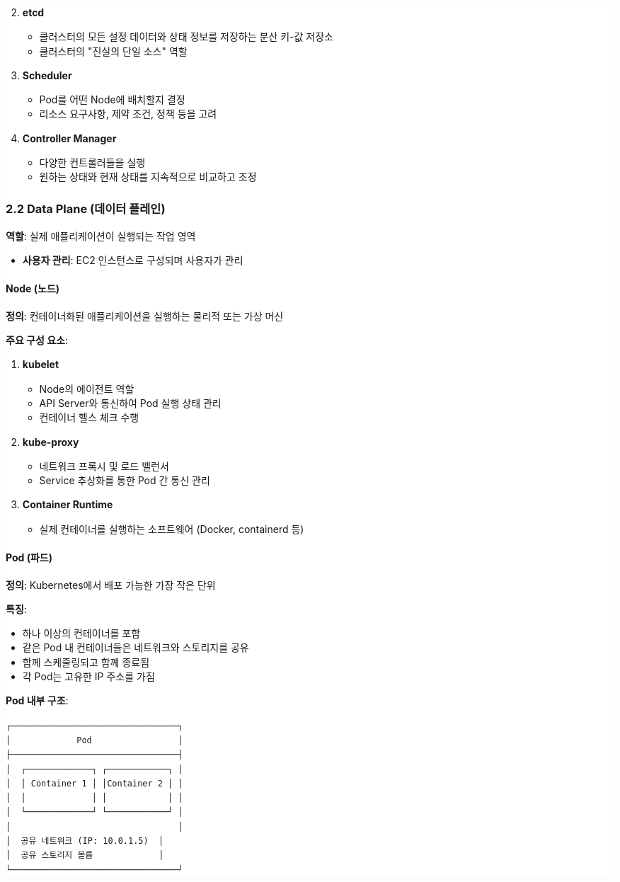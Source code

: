 2. **etcd**
   - 클러스터의 모든 설정 데이터와 상태 정보를 저장하는 분산 키-값 저장소
   - 클러스터의 "진실의 단일 소스" 역할

3. **Scheduler**
   - Pod를 어떤 Node에 배치할지 결정
   - 리소스 요구사항, 제약 조건, 정책 등을 고려

4. **Controller Manager**
   - 다양한 컨트롤러들을 실행
   - 원하는 상태와 현재 상태를 지속적으로 비교하고 조정

### 2.2 Data Plane (데이터 플레인)
**역할**: 실제 애플리케이션이 실행되는 작업 영역
- **사용자 관리**: EC2 인스턴스로 구성되며 사용자가 관리

#### Node (노드)
**정의**: 컨테이너화된 애플리케이션을 실행하는 물리적 또는 가상 머신

**주요 구성 요소**:
1. **kubelet**
   - Node의 에이전트 역할
   - API Server와 통신하여 Pod 실행 상태 관리
   - 컨테이너 헬스 체크 수행

2. **kube-proxy**
   - 네트워크 프록시 및 로드 밸런서
   - Service 추상화를 통한 Pod 간 통신 관리

3. **Container Runtime**
   - 실제 컨테이너를 실행하는 소프트웨어 (Docker, containerd 등)

#### Pod (파드)
**정의**: Kubernetes에서 배포 가능한 가장 작은 단위

**특징**:
- 하나 이상의 컨테이너를 포함
- 같은 Pod 내 컨테이너들은 네트워크와 스토리지를 공유
- 함께 스케줄링되고 함께 종료됨
- 각 Pod는 고유한 IP 주소를 가짐

**Pod 내부 구조**:
```
┌─────────────────────────────────┐
│             Pod                 │
├─────────────────────────────────┤
│  ┌─────────────┐ ┌────────────┐ │
│  │ Container 1 │ │Container 2 │ │
│  │             │ │            │ │
│  └─────────────┘ └────────────┘ │
│                                 │
│  공유 네트워크 (IP: 10.0.1.5)  │
│  공유 스토리지 볼륨             │
└─────────────────────────────────┘
```

